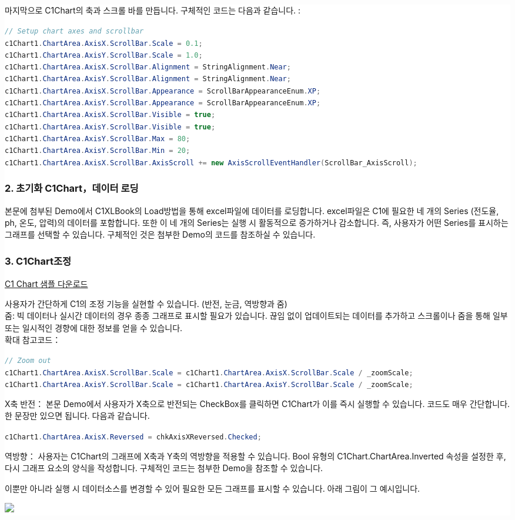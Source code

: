 마지막으로 C1Chart의 축과 스크롤 바를 만듭니다. 구체적인 코드는 다음과 같습니다. :

```csharp
// Setup chart axes and scrollbar
c1Chart1.ChartArea.AxisX.ScrollBar.Scale = 0.1;
c1Chart1.ChartArea.AxisY.ScrollBar.Scale = 1.0;
c1Chart1.ChartArea.AxisX.ScrollBar.Alignment = StringAlignment.Near;
c1Chart1.ChartArea.AxisY.ScrollBar.Alignment = StringAlignment.Near;
c1Chart1.ChartArea.AxisX.ScrollBar.Appearance = ScrollBarAppearanceEnum.XP;
c1Chart1.ChartArea.AxisY.ScrollBar.Appearance = ScrollBarAppearanceEnum.XP;
c1Chart1.ChartArea.AxisX.ScrollBar.Visible = true;
c1Chart1.ChartArea.AxisY.ScrollBar.Visible = true;
c1Chart1.ChartArea.AxisY.ScrollBar.Max = 80;
c1Chart1.ChartArea.AxisY.ScrollBar.Min = 20;
c1Chart1.ChartArea.AxisX.ScrollBar.AxisScroll += new AxisScrollEventHandler(ScrollBar_AxisScroll);
```

### 2. 초기화 C1Chart，데이터 로딩

본문에 첨부된 Demo에서 C1XLBook의 Load방법을 통해 excel파일에 데이터를 로딩합니다. excel파일은 C1에 필요한 네 개의 Series (전도율, ph, 온도, 압력)의 데이터를 포함합니다. 또한 이 네 개의 Series는 실행 시 활동적으로 증가하거나 감소합니다. 즉, 사용자가 어떤 Series를 표시하는 그래프를 선택할 수 있습니다. 구체적인 것은 첨부한 Demo의 코드를 참조하실 수 있습니다.

  

### 3. C1Chart조정

[C1 Chart 샘플 다운로드](https://www.grapecity.co.kr/files/C1/Samples/C1Winforms/Chart_InteractionDemo.zip)

사용자가 간단하게 C1의 조정 기능을 실현할 수 있습니다. (반전, 눈금, 역방향과 줌)  
줌: 빅 데이터나 실시간 데이터의 경우 종종 그래프로 표시할 필요가 있습니다. 끊임 없이 업데이트되는 데이터를 추가하고 스크롤이나 줌을 통해 일부 또는 일시적인 경향에 대한 정보를 얻을 수 있습니다.  
확대 참고코드：

```csharp
// Zoom out
c1Chart1.ChartArea.AxisX.ScrollBar.Scale = c1Chart1.ChartArea.AxisX.ScrollBar.Scale / _zoomScale;
c1Chart1.ChartArea.AxisY.ScrollBar.Scale = c1Chart1.ChartArea.AxisY.ScrollBar.Scale / _zoomScale;
```

X축 반전： 본문 Demo에서 사용자가 X축으로 반전되는 CheckBox를 클릭하면 C1Chart가 이를 즉시 실행할 수 있습니다. 코드도 매우 간단합니다. 한 문장만 있으면 됩니다. 다음과 같습니다.

  

```csharp
c1Chart1.ChartArea.AxisX.Reversed = chkAxisXReversed.Checked;
```

역방향： 사용자는 C1Chart의 그래프에 X축과 Y축의 역방향을 적용할 수 있습니다. Bool 유형의 C1Chart.ChartArea.Inverted 속성을 설정한 후, 다시 그래프 요소의 양식을 작성합니다. 구체적인 코드는 첨부한 Demo을 참조할 수 있습니다.

  

이뿐만 아니라 실행 시 데이터소스를 변경할 수 있어 필요한 모든 그래프를 표시할 수 있습니다. 아래 그림이 그 예시입니다.

  

![](https://www.grapecity.co.kr/images/training/c1/tc_winforms4-1-1.png)
